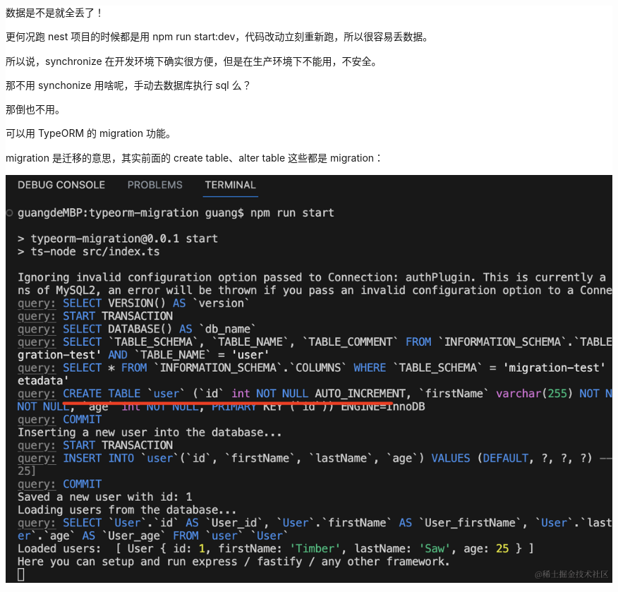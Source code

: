 
数据是不是就全丢了！

更何况跑 nest 项目的时候都是用 npm run start:dev，代码改动立刻重新跑，所以很容易丢数据。

所以说，synchronize 在开发环境下确实很方便，但是在生产环境下不能用，不安全。

那不用 synchonize 用啥呢，手动去数据库执行 sql 么？

那倒也不用。

可以用 TypeORM 的 migration 功能。

migration 是迁移的意思，其实前面的 create table、alter table 这些都是 migration：

![](./images/afe862ae970649efb7b968a72b15e006~tplv-k3u1fbpfcp-jj-mark:0:0:0:0:q75.image.png)
